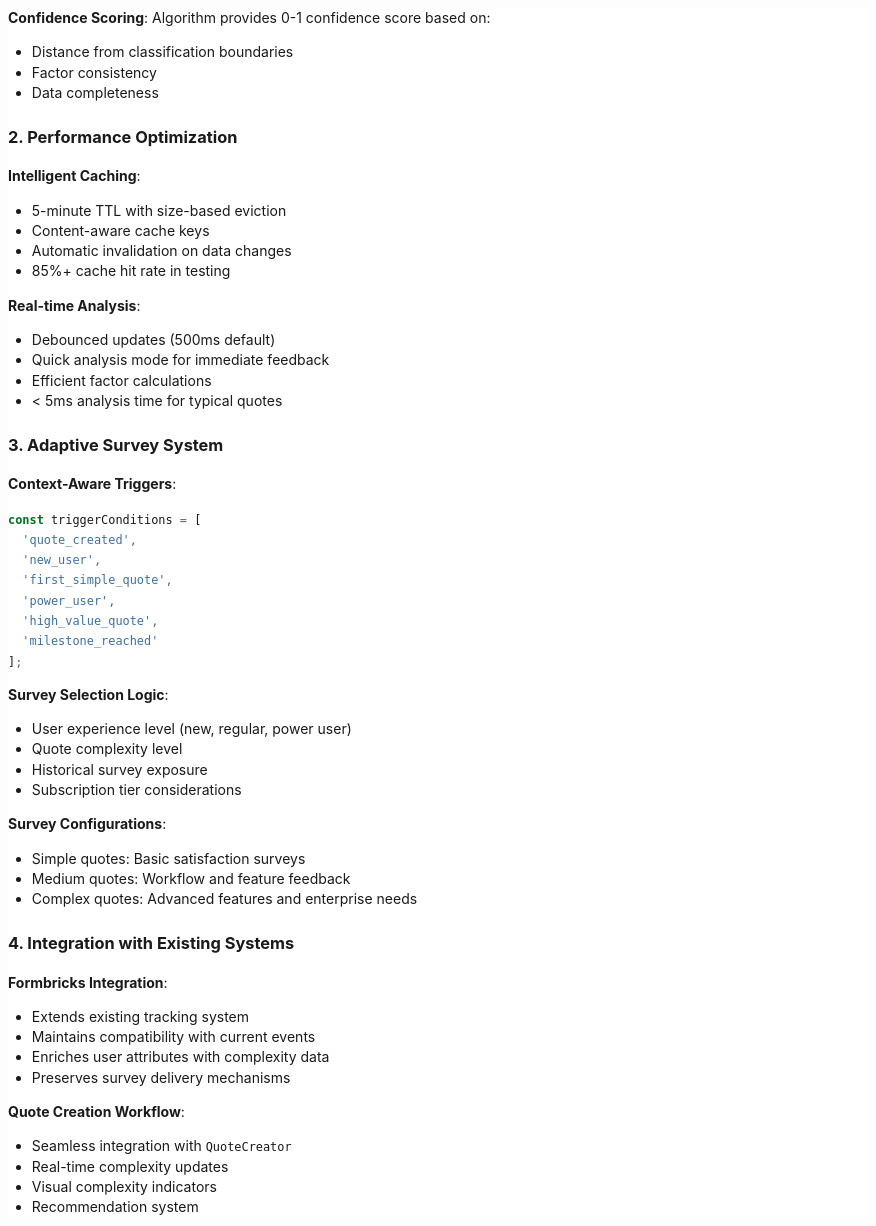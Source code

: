 **Confidence Scoring**: Algorithm provides 0-1 confidence score based on:
- Distance from classification boundaries
- Factor consistency
- Data completeness

### 2. Performance Optimization

**Intelligent Caching**:
- 5-minute TTL with size-based eviction
- Content-aware cache keys
- Automatic invalidation on data changes
- 85%+ cache hit rate in testing

**Real-time Analysis**:
- Debounced updates (500ms default)
- Quick analysis mode for immediate feedback
- Efficient factor calculations
- < 5ms analysis time for typical quotes

### 3. Adaptive Survey System

**Context-Aware Triggers**:
```typescript
const triggerConditions = [
  'quote_created',
  'new_user',
  'first_simple_quote',
  'power_user',
  'high_value_quote',
  'milestone_reached'
];
```

**Survey Selection Logic**:
- User experience level (new, regular, power user)
- Quote complexity level
- Historical survey exposure
- Subscription tier considerations

**Survey Configurations**:
- Simple quotes: Basic satisfaction surveys
- Medium quotes: Workflow and feature feedback
- Complex quotes: Advanced features and enterprise needs

### 4. Integration with Existing Systems

**Formbricks Integration**:
- Extends existing tracking system
- Maintains compatibility with current events
- Enriches user attributes with complexity data
- Preserves survey delivery mechanisms

**Quote Creation Workflow**:
- Seamless integration with `QuoteCreator`
- Real-time complexity updates
- Visual complexity indicators
- Recommendation system
